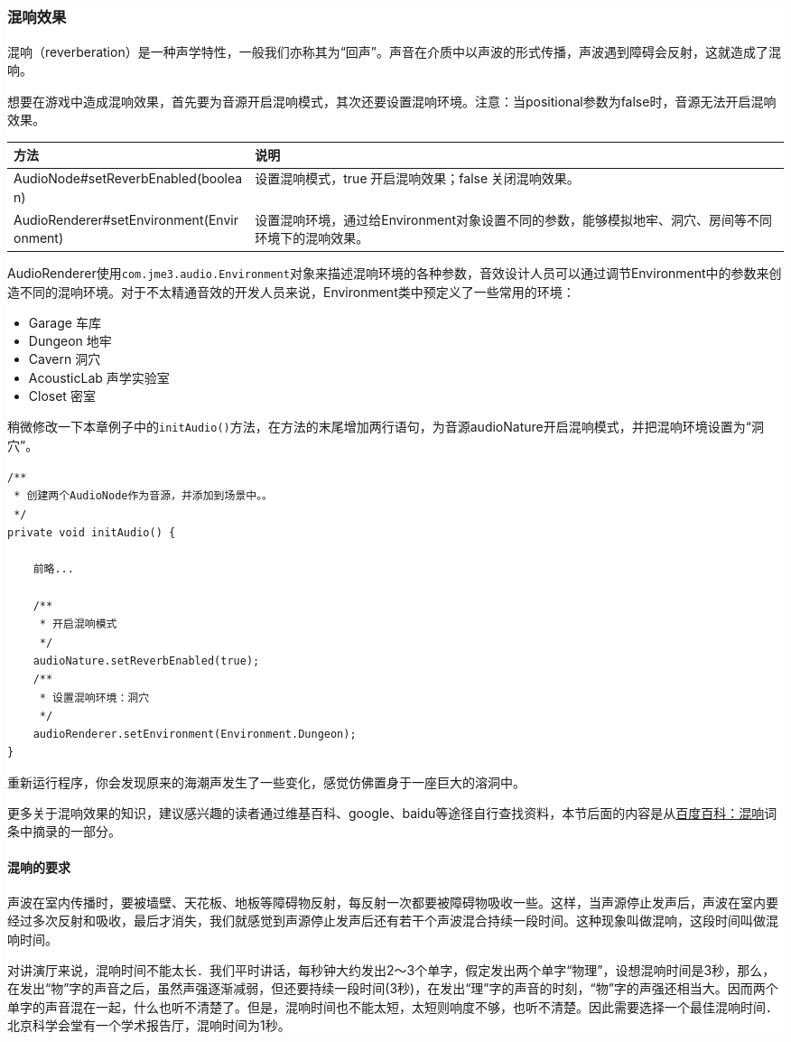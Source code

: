 ### 混响效果

混响（reverberation）是一种声学特性，一般我们亦称其为“回声”。声音在介质中以声波的形式传播，声波遇到障碍会反射，这就造成了混响。

想要在游戏中造成混响效果，首先要为音源开启混响模式，其次还要设置混响环境。注意：当positional参数为false时，音源无法开启混响效果。

| 方法 | 说明 |
| :--- | :--- |
| AudioNode\#setReverbEnabled\(boolean\) | 设置混响模式，true 开启混响效果；false 关闭混响效果。 |
| AudioRenderer\#setEnvironment\(Environment\) | 设置混响环境，通过给Environment对象设置不同的参数，能够模拟地牢、洞穴、房间等不同环境下的混响效果。 |

AudioRenderer使用`com.jme3.audio.Environment`对象来描述混响环境的各种参数，音效设计人员可以通过调节Environment中的参数来创造不同的混响环境。对于不太精通音效的开发人员来说，Environment类中预定义了一些常用的环境：

* Garage 车库
* Dungeon 地牢
* Cavern 洞穴
* AcousticLab 声学实验室
* Closet 密室

稍微修改一下本章例子中的`initAudio()`方法，在方法的末尾增加两行语句，为音源audioNature开启混响模式，并把混响环境设置为“洞穴”。

```text
/**
 * 创建两个AudioNode作为音源，并添加到场景中。。
 */
private void initAudio() {

    前略...

    /**
     * 开启混响模式
     */
    audioNature.setReverbEnabled(true);
    /**
     * 设置混响环境：洞穴
     */
    audioRenderer.setEnvironment(Environment.Dungeon);
}
```

重新运行程序，你会发现原来的海潮声发生了一些变化，感觉仿佛置身于一座巨大的溶洞中。

更多关于混响效果的知识，建议感兴趣的读者通过维基百科、google、baidu等途径自行查找资料，本节后面的内容是从[百度百科：混响](http://baike.baidu.com/link?url=-w0AkTh2tvqoZA_6fTaeU3jrZgzxHfjnWzUqdertn5VhoHmsRsfm4R7VxQqOKFOS7vyYOva_XHPM_aMhGFqO6ieLi4BkUpHdpUy6d3LxJXi)词条中摘录的一部分。

#### 混响的要求

声波在室内传播时，要被墙壁、天花板、地板等障碍物反射，每反射一次都要被障碍物吸收一些。这样，当声源停止发声后，声波在室内要经过多次反射和吸收，最后才消失，我们就感觉到声源停止发声后还有若干个声波混合持续一段时间。这种现象叫做混响，这段时间叫做混响时间。

对讲演厅来说，混响时间不能太长．我们平时讲话，每秒钟大约发出2～3个单字，假定发出两个单字“物理”，设想混响时间是3秒，那么，在发出“物”字的声音之后，虽然声强逐渐减弱，但还要持续一段时间\(3秒\)，在发出“理”字的声音的时刻，“物”字的声强还相当大。因而两个单字的声音混在一起，什么也听不清楚了。但是，混响时间也不能太短，太短则响度不够，也听不清楚。因此需要选择一个最佳混响时间．北京科学会堂有一个学术报告厅，混响时间为1秒。

